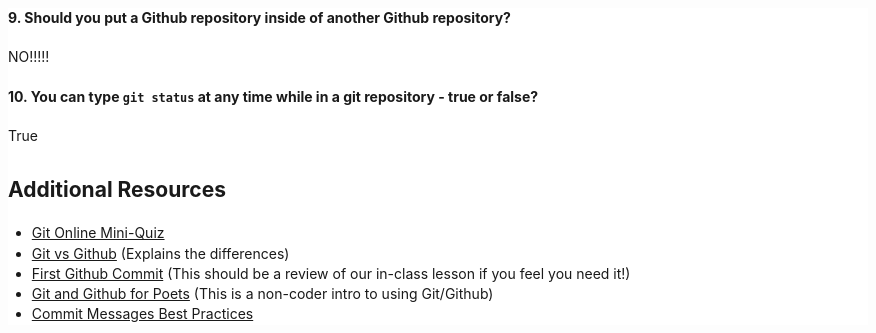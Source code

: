#### 9. Should you put a Github repository inside of another Github repository?
NO!!!!!
#### 10. You can type `git status` at any time while in a git repository - true or false?
True

## Additional Resources

* [Git Online Mini-Quiz](https://learn.co/lessons/git-basics-quiz)
* [Git vs Github](https://www.youtube.com/watch?v=uUuTYDg9XoI) (Explains the differences)
* [First Github Commit](https://www.youtube.com/watch?v=QqP7YZlZEOo) (This should be a review of our in-class lesson if you feel you need it!)
* [Git and Github for Poets](https://www.youtube.com/watch?v=BCQHnlnPusY) (This is a non-coder intro to using Git/Github)
* [Commit Messages Best Practices](https://gist.github.com/robertpainsi/b632364184e70900af4ab688decf6f53)

